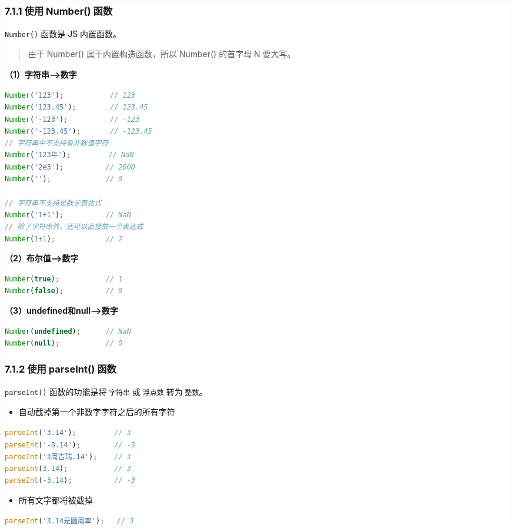 ### 7.1.1 使用 Number() 函数

`Number()` 函数是 JS 内置函数。

> 由于 Number() 属于内置构造函数，所以 Number() 的首字母 N 要大写。

**（1）字符串——>数字**

```javascript
Number('123');			 // 123
Number('123.45');		 // 123.45
Number('-123');			 // -123
Number('-123.45');		 // -123.45
// 字符串中不支持有非数值字符
Number('123年');	    	// NaN
Number('2e3');			// 2000
Number('');				// 0

// 字符串不支持是数学表达式
Number('1+1');			// NaN
// 除了字符串外，还可以直接放一个表达式
Number(1+1);			// 2
```

**（2）布尔值——>数字**

```javascript
Number(true);			// 1
Number(false);			// 0
```

**（3）undefined和null——>数字**

```javascript
Number(undefined);		// NaN
Number(null);			// 0
```

### 7.1.2 使用 parseInt() 函数

`parseInt()` 函数的功能是将 `字符串` 或 `浮点数` 转为 `整数`。

- 自动截掉第一个非数字字符之后的所有字符

```javascript
parseInt('3.14');		  // 3
parseInt('-3.14');		  // -3
parseInt('3周吉瑞.14');	// 3
parseInt(3.14);		  	  // 3
parseInt(-3.14);		  // -3
```

- 所有文字都将被截掉

```javascript
parseInt('3.14是圆周率');	// 3
```
